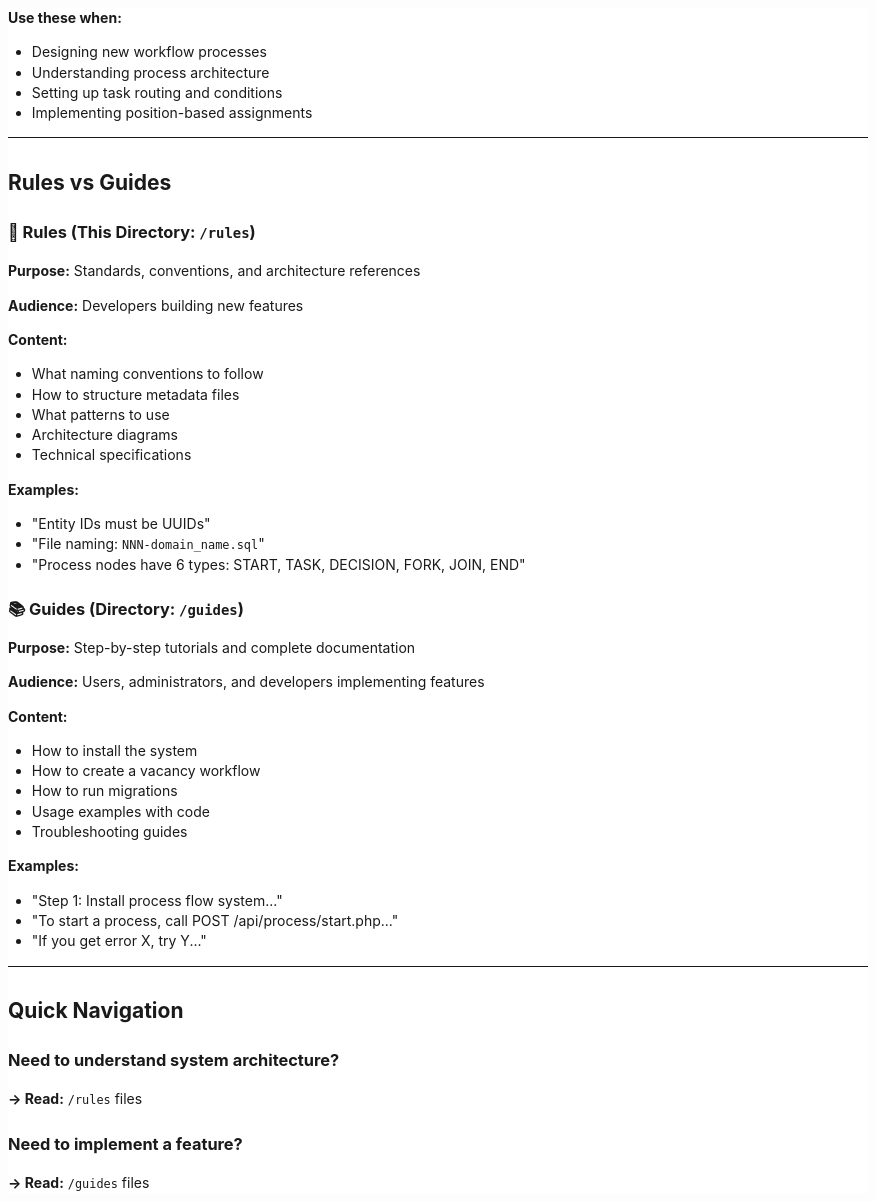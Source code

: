 **Use these when:**
- Designing new workflow processes
- Understanding process architecture
- Setting up task routing and conditions
- Implementing position-based assignments

---

## Rules vs Guides

### 📏 Rules (This Directory: `/rules`)

**Purpose:** Standards, conventions, and architecture references

**Audience:** Developers building new features

**Content:**
- What naming conventions to follow
- How to structure metadata files
- What patterns to use
- Architecture diagrams
- Technical specifications

**Examples:**
- "Entity IDs must be UUIDs"
- "File naming: `NNN-domain_name.sql`"
- "Process nodes have 6 types: START, TASK, DECISION, FORK, JOIN, END"

### 📚 Guides (Directory: `/guides`)

**Purpose:** Step-by-step tutorials and complete documentation

**Audience:** Users, administrators, and developers implementing features

**Content:**
- How to install the system
- How to create a vacancy workflow
- How to run migrations
- Usage examples with code
- Troubleshooting guides

**Examples:**
- "Step 1: Install process flow system..."
- "To start a process, call POST /api/process/start.php..."
- "If you get error X, try Y..."

---

## Quick Navigation

### Need to understand system architecture?
**→ Read:** `/rules` files

### Need to implement a feature?
**→ Read:** `/guides` files

